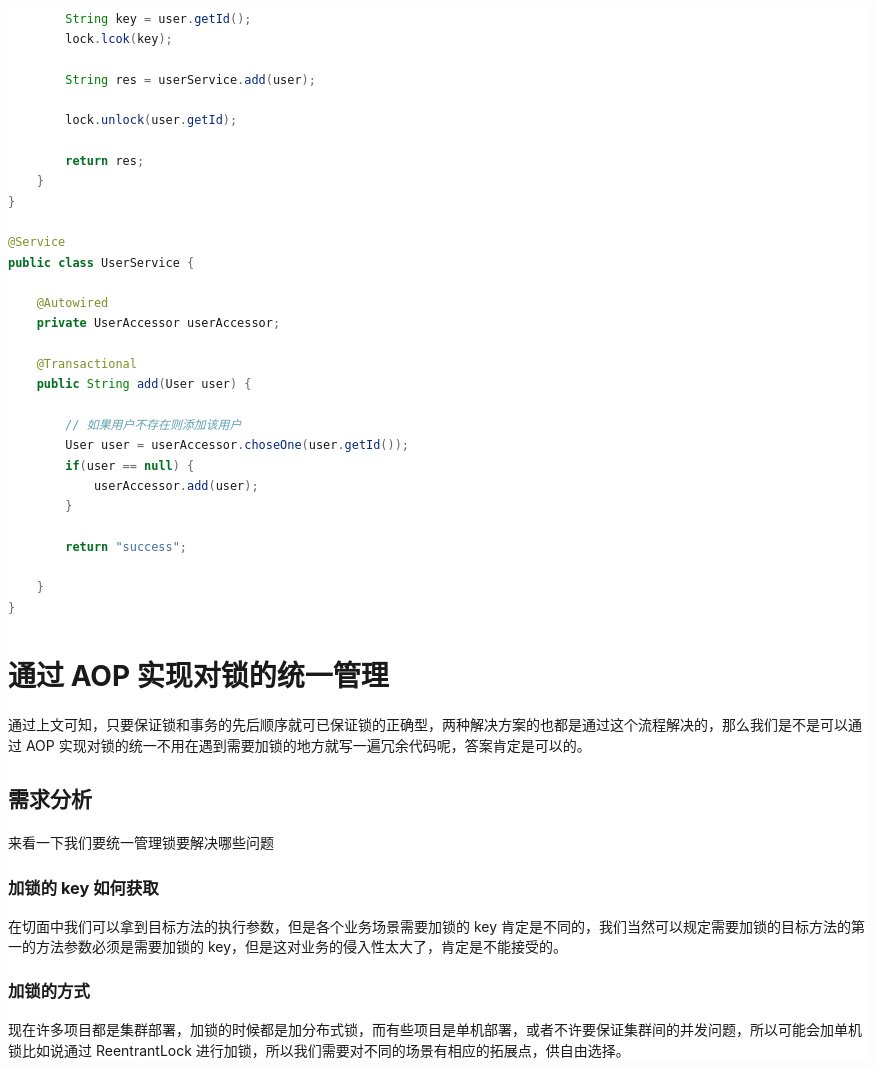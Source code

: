 ```java
        String key = user.getId();
        lock.lcok(key);
        
        String res = userService.add(user);
        
        lock.unlock(user.getId);
        
        return res;
    }
}

@Service
public class UserService {

    @Autowired
    private UserAccessor userAccessor;
    
    @Transactional
    public String add(User user) {
        
        // 如果用户不存在则添加该用户
        User user = userAccessor.choseOne(user.getId());
        if(user == null) {
            userAccessor.add(user);
        }
        
        return "success";

    }
}
```

# 通过 AOP 实现对锁的统一管理

通过上文可知，只要保证锁和事务的先后顺序就可已保证锁的正确型，两种解决方案的也都是通过这个流程解决的，那么我们是不是可以通过 AOP 实现对锁的统一不用在遇到需要加锁的地方就写一遍冗余代码呢，答案肯定是可以的。

## 需求分析

来看一下我们要统一管理锁要解决哪些问题

### 加锁的 key 如何获取

在切面中我们可以拿到目标方法的执行参数，但是各个业务场景需要加锁的 key 肯定是不同的，我们当然可以规定需要加锁的目标方法的第一的方法参数必须是需要加锁的 key，但是这对业务的侵入性太大了，肯定是不能接受的。

### 加锁的方式

现在许多项目都是集群部署，加锁的时候都是加分布式锁，而有些项目是单机部署，或者不许要保证集群间的并发问题，所以可能会加单机锁比如说通过 ReentrantLock 进行加锁，所以我们需要对不同的场景有相应的拓展点，供自由选择。
